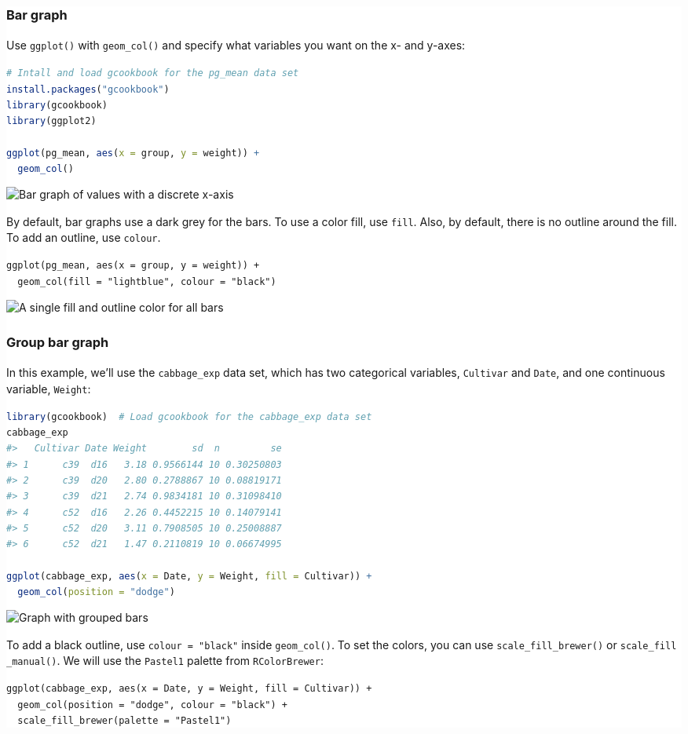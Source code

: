 ### Bar graph

Use `ggplot()` with `geom_col()` and specify what variables you want on the x- and y-axes:

```r
# Intall and load gcookbook for the pg_mean data set
install.packages("gcookbook")
library(gcookbook)  
library(ggplot2)

ggplot(pg_mean, aes(x = group, y = weight)) +
  geom_col()
```

![Bar graph of values with a discrete x-axis](https://r-graphics.org/R-Graphics-Cookbook-2e\_files/figure-html/FIG-BAR-GRAPH-BASIC-BAR-1.png)

By default, bar graphs use a dark grey for the bars. To use a color fill, use `fill`. Also, by default, there is no outline around the fill. To add an outline, use `colour`.&#x20;

```
ggplot(pg_mean, aes(x = group, y = weight)) +
  geom_col(fill = "lightblue", colour = "black")
```

![A single fill and outline color for all bars](https://r-graphics.org/R-Graphics-Cookbook-2e\_files/figure-html/FIG-BAR-GRAPH-BASIC-BAR-SINGLE-FILL-1.png)

### Group bar graph

In this example, we’ll use the `cabbage_exp` data set, which has two categorical variables, `Cultivar` and `Date`, and one continuous variable, `Weight`:

```r
library(gcookbook)  # Load gcookbook for the cabbage_exp data set
cabbage_exp
#>   Cultivar Date Weight        sd  n         se
#> 1      c39  d16   3.18 0.9566144 10 0.30250803
#> 2      c39  d20   2.80 0.2788867 10 0.08819171
#> 3      c39  d21   2.74 0.9834181 10 0.31098410
#> 4      c52  d16   2.26 0.4452215 10 0.14079141
#> 5      c52  d20   3.11 0.7908505 10 0.25008887
#> 6      c52  d21   1.47 0.2110819 10 0.06674995

ggplot(cabbage_exp, aes(x = Date, y = Weight, fill = Cultivar)) +
  geom_col(position = "dodge")
```

![Graph with grouped bars](https://r-graphics.org/R-Graphics-Cookbook-2e\_files/figure-html/FIG-BAR-GRAPH-GROUPED-BAR-1.png)

To add a black outline, use `colour = "black"` inside `geom_col()`. To set the colors, you can use `scale_fill_brewer()` or `scale_fill_manual()`. We will use the `Pastel1` palette from `RColorBrewer`:

```
ggplot(cabbage_exp, aes(x = Date, y = Weight, fill = Cultivar)) +
  geom_col(position = "dodge", colour = "black") +
  scale_fill_brewer(palette = "Pastel1")
```
